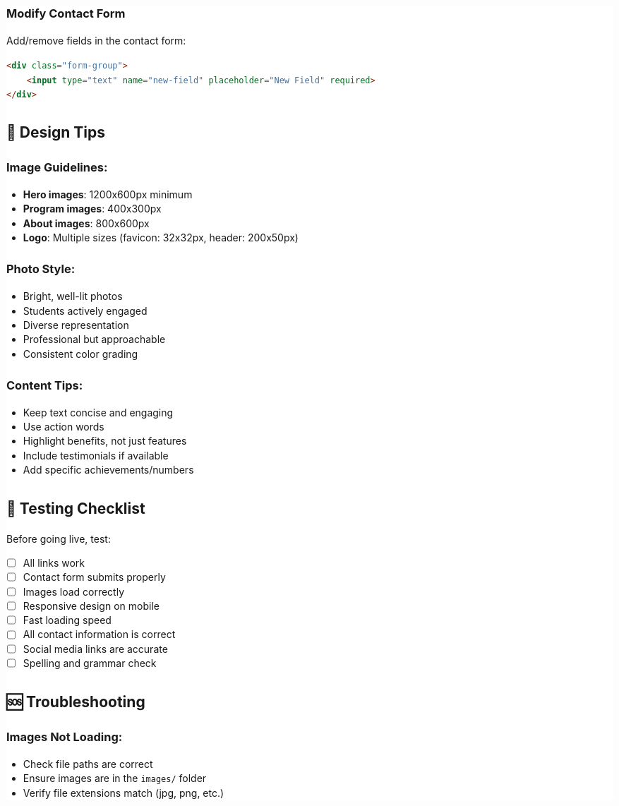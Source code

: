 ### Modify Contact Form
Add/remove fields in the contact form:
```html
<div class="form-group">
    <input type="text" name="new-field" placeholder="New Field" required>
</div>
```

## 🎨 Design Tips

### Image Guidelines:
- **Hero images**: 1200x600px minimum
- **Program images**: 400x300px
- **About images**: 800x600px
- **Logo**: Multiple sizes (favicon: 32x32px, header: 200x50px)

### Photo Style:
- Bright, well-lit photos
- Students actively engaged
- Diverse representation
- Professional but approachable
- Consistent color grading

### Content Tips:
- Keep text concise and engaging
- Use action words
- Highlight benefits, not just features
- Include testimonials if available
- Add specific achievements/numbers

## 📱 Testing Checklist

Before going live, test:
- [ ] All links work
- [ ] Contact form submits properly
- [ ] Images load correctly
- [ ] Responsive design on mobile
- [ ] Fast loading speed
- [ ] All contact information is correct
- [ ] Social media links are accurate
- [ ] Spelling and grammar check

## 🆘 Troubleshooting

### Images Not Loading:
- Check file paths are correct
- Ensure images are in the `images/` folder
- Verify file extensions match (jpg, png, etc.)
